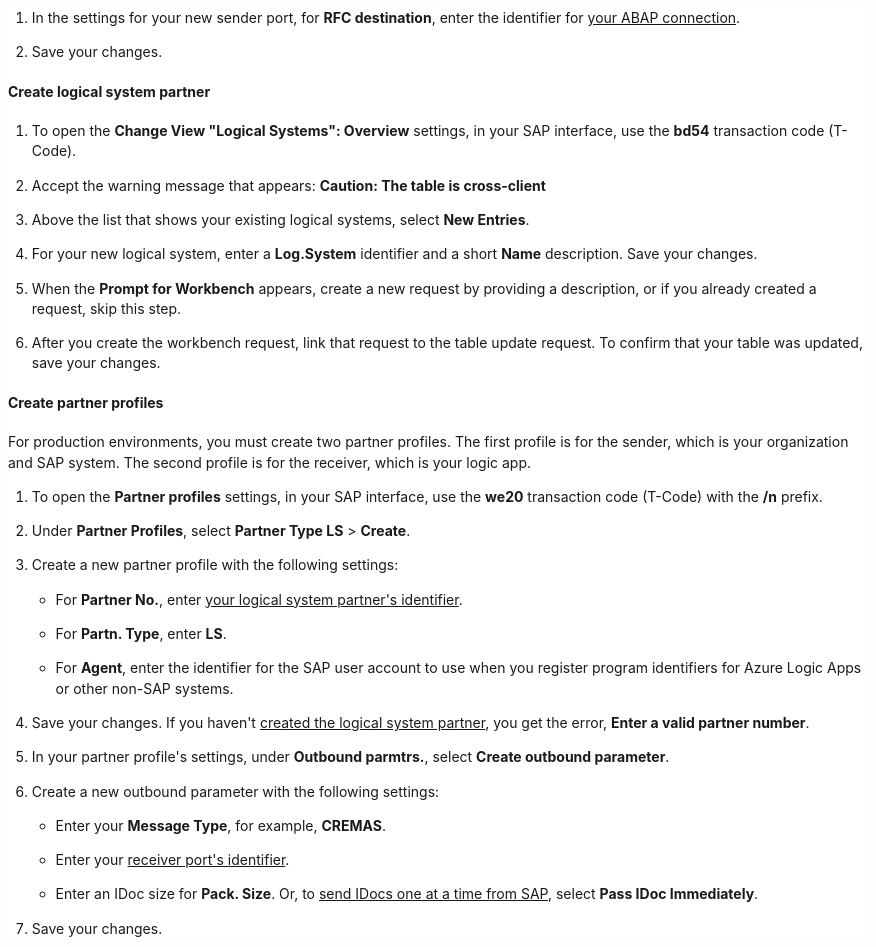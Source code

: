 1. In the settings for your new sender port, for **RFC destination**, enter the identifier for [your ABAP connection](#create-abap-connection).

1. Save your changes.

#### Create logical system partner

1. To open the **Change View "Logical Systems": Overview** settings, in your SAP interface, use the **bd54** transaction code (T-Code).

1. Accept the warning message that appears: **Caution: The table is cross-client**

1. Above the list that shows your existing logical systems, select **New Entries**.

1. For your new logical system, enter a **Log.System** identifier and a short **Name** description. Save your changes.

1. When the **Prompt for Workbench** appears, create a new request by providing a description, or if you already created a request, skip this step.

1. After you create the workbench request, link that request to the table update request. To confirm that your table was updated, save your changes.

#### Create partner profiles

For production environments, you must create two partner profiles. The first profile is for the sender, which is your organization and SAP system. The second profile is for the receiver, which is your logic app.

1. To open the **Partner profiles** settings, in your SAP interface, use the **we20** transaction code (T-Code) with the **/n** prefix.

1. Under **Partner Profiles**, select **Partner Type LS** > **Create**.

1. Create a new partner profile with the following settings:

    * For **Partner No.**, enter [your logical system partner's identifier](#create-logical-system-partner).

    * For **Partn. Type**, enter **LS**.

    * For **Agent**, enter the identifier for the SAP user account to use when you register program identifiers for Azure Logic Apps or other non-SAP systems.

1. Save your changes. If you haven't [created the logical system partner](#create-logical-system-partner), you get the error, **Enter a valid partner number**.

1. In your partner profile's settings, under **Outbound parmtrs.**, select **Create outbound parameter**.

1. Create a new outbound parameter with the following settings:

    * Enter your **Message Type**, for example, **CREMAS**.

    * Enter your [receiver port's identifier](#create-receiver-port).

    * Enter an IDoc size for **Pack. Size**. Or, to [send IDocs one at a time from SAP](#receive-idoc-packets-from-sap), select **Pass IDoc Immediately**.

1. Save your changes.
